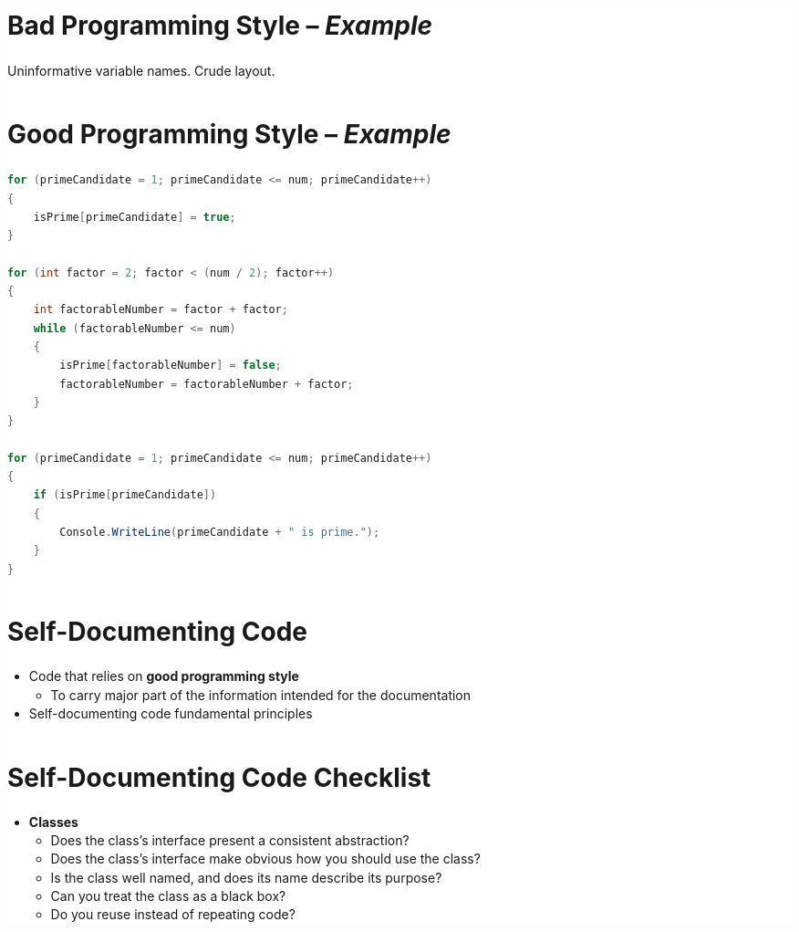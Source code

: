 


# Bad Programming Style – _Example_
<div class="fragment balloon" style="top:23.38%; left:53.16%; width:36.76%">Uninformative variable names. Crude layout.</div>




# Good Programming Style – _Example_

```cs
for (primeCandidate = 1; primeCandidate <= num; primeCandidate++)
{
    isPrime[primeCandidate] = true;
}

for (int factor = 2; factor < (num / 2); factor++)
{
    int factorableNumber = factor + factor;
    while (factorableNumber <= num)
    {
        isPrime[factorableNumber] = false;
        factorableNumber = factorableNumber + factor;
    }
}

for (primeCandidate = 1; primeCandidate <= num; primeCandidate++)
{
    if (isPrime[primeCandidate])
    {
        Console.WriteLine(primeCandidate + " is prime.");
    }
}
```





# Self-Documenting Code
- Code that relies on **good programming style**
  - To carry major part of the information intended for the documentation
- Self-documenting code fundamental principles



# Self-Documenting Code Checklist
- **Classes**
  - Does the class’s interface present a consistent abstraction?
  - Does the class’s interface make obvious how you should use the class?
  - Is the class well named, and does its name describe its purpose?
  - Can you treat the class as a black box?
  - Do you reuse instead of repeating code?
